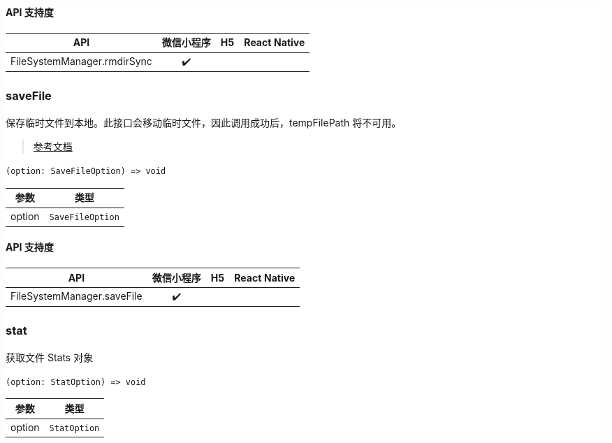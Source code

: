 #### API 支持度

|             API             | 微信小程序 | H5 | React Native |
|:---------------------------:|:-----:|:--:|:------------:|
| FileSystemManager.rmdirSync |  ✔️   |    |              |

### saveFile

保存临时文件到本地。此接口会移动临时文件，因此调用成功后，tempFilePath 将不可用。

> [参考文档](https://developers.weixin.qq.com/miniprogram/dev/api/file/FileSystemManager.saveFile.html)

```tsx
(option: SaveFileOption) => void
```

<table>
  <thead>
    <tr>
      <th>参数</th>
      <th>类型</th>
    </tr>
  </thead>
  <tbody>
    <tr>
      <td>option</td>
      <td><code>SaveFileOption</code></td>
    </tr>
  </tbody>
</table>

#### API 支持度

|            API             | 微信小程序 | H5 | React Native |
|:--------------------------:|:-----:|:--:|:------------:|
| FileSystemManager.saveFile |  ✔️   |    |              |

### stat

获取文件 Stats 对象

```tsx
(option: StatOption) => void
```

<table>
  <thead>
    <tr>
      <th>参数</th>
      <th>类型</th>
    </tr>
  </thead>
  <tbody>
    <tr>
      <td>option</td>
      <td><code>StatOption</code></td>
    </tr>
  </tbody>
</table>

